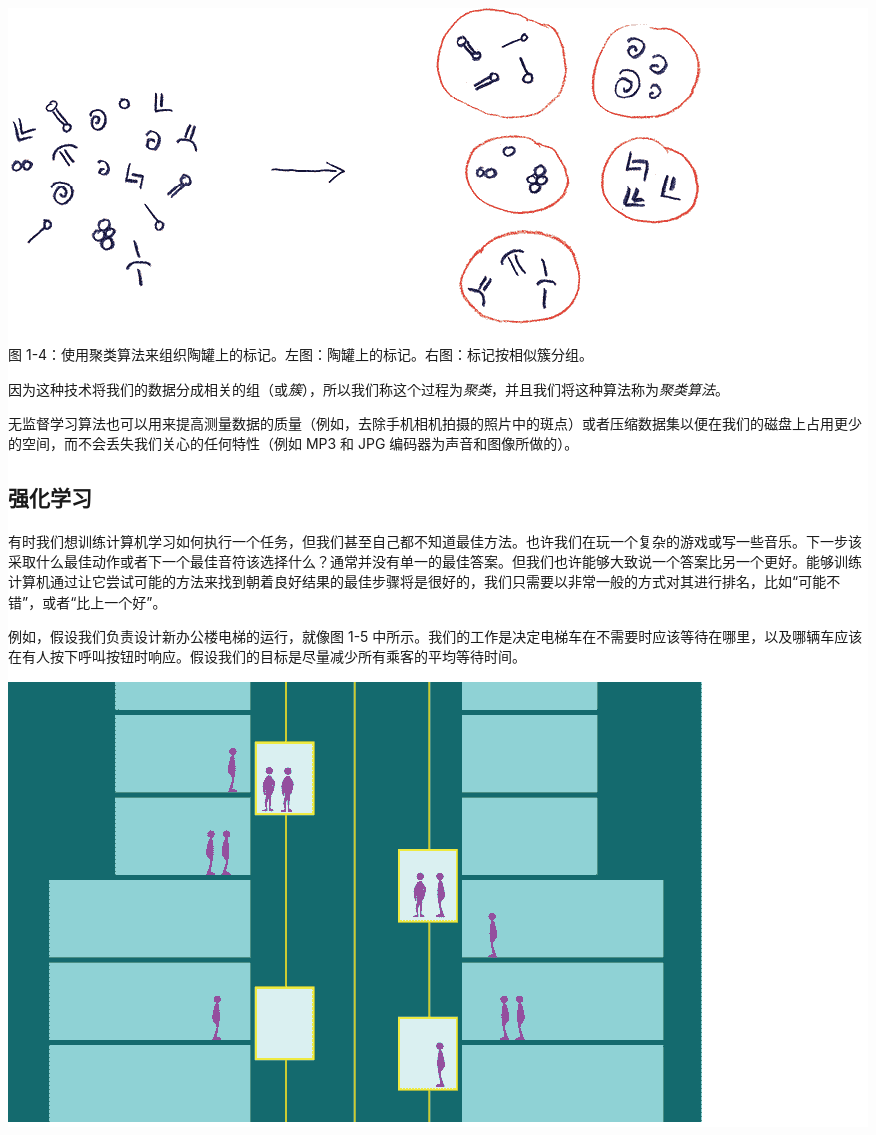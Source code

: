 ![f01004](img/f01004.png)

图 1-4：使用聚类算法来组织陶罐上的标记。左图：陶罐上的标记。右图：标记按相似簇分组。

因为这种技术将我们的数据分成相关的组（或*簇*），所以我们称这个过程为*聚类*，并且我们将这种算法称为*聚类算法*。

无监督学习算法也可以用来提高测量数据的质量（例如，去除手机相机拍摄的照片中的斑点）或者压缩数据集以便在我们的磁盘上占用更少的空间，而不会丢失我们关心的任何特性（例如 MP3 和 JPG 编码器为声音和图像所做的）。

## 强化学习

有时我们想训练计算机学习如何执行一个任务，但我们甚至自己都不知道最佳方法。也许我们在玩一个复杂的游戏或写一些音乐。下一步该采取什么最佳动作或者下一个最佳音符该选择什么？通常并没有单一的最佳答案。但我们也许能够大致说一个答案比另一个更好。能够训练计算机通过让它尝试可能的方法来找到朝着良好结果的最佳步骤将是很好的，我们只需要以非常一般的方式对其进行排名，比如“可能不错”，或者“比上一个好”。

例如，假设我们负责设计新办公楼电梯的运行，就像图 1-5 中所示。我们的工作是决定电梯车在不需要时应该等待在哪里，以及哪辆车应该在有人按下呼叫按钮时响应。假设我们的目标是尽量减少所有乘客的平均等待时间。

![f01005](img/f01005.png)
